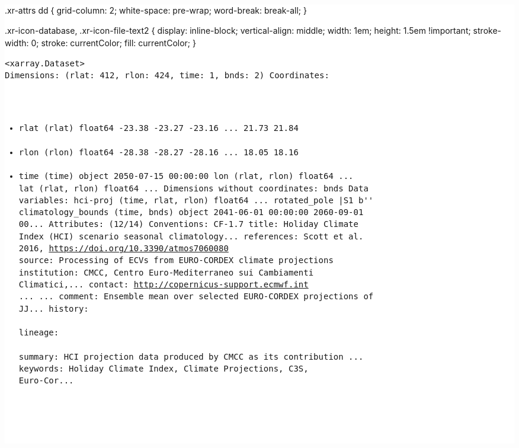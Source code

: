 .xr-attrs dd {
  grid-column: 2;
  white-space: pre-wrap;
  word-break: break-all;
}

.xr-icon-database,
.xr-icon-file-text2 {
  display: inline-block;
  vertical-align: middle;
  width: 1em;
  height: 1.5em !important;
  stroke-width: 0;
  stroke: currentColor;
  fill: currentColor;
}
</style><pre class='xr-text-repr-fallback'>&lt;xarray.Dataset&gt;
Dimensions:             (rlat: 412, rlon: 424, time: 1, bnds: 2)
Coordinates:
  * rlat                (rlat) float64 -23.38 -23.27 -23.16 ... 21.73 21.84
  * rlon                (rlon) float64 -28.38 -28.27 -28.16 ... 18.05 18.16
  * time                (time) object 2050-07-15 00:00:00
    lon                 (rlat, rlon) float64 ...
    lat                 (rlat, rlon) float64 ...
Dimensions without coordinates: bnds
Data variables:
    hci-proj            (time, rlat, rlon) float64 ...
    rotated_pole        |S1 b&#x27;&#x27;
    climatology_bounds  (time, bnds) object 2041-06-01 00:00:00 2060-09-01 00...
Attributes: (12/14)
    Conventions:    CF-1.7
    title:          Holiday Climate Index (HCI) scenario seasonal climatology...
    references:     Scott et al. 2016, https://doi.org/10.3390/atmos7060080
    source:         Processing of ECVs from EURO-CORDEX climate projections
    institution:    CMCC, Centro Euro-Mediterraneo sui Cambiamenti Climatici,...
    contact:        http://copernicus-support.ecmwf.int
    ...             ...
    comment:        Ensemble mean over selected EURO-CORDEX projections of JJ...
    history:        
    lineage:        
    summary:        HCI projection data produced by CMCC as its contribution ...
    keywords:       Holiday Climate Index, Climate Projections, C3S, Euro-Cor...